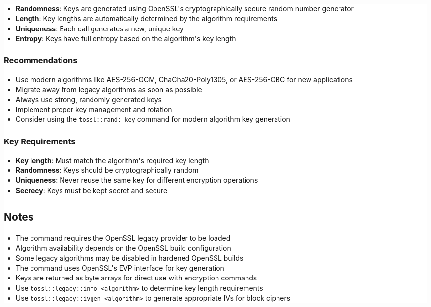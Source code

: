 - **Randomness**: Keys are generated using OpenSSL's cryptographically secure random number generator
- **Length**: Key lengths are automatically determined by the algorithm requirements
- **Uniqueness**: Each call generates a new, unique key
- **Entropy**: Keys have full entropy based on the algorithm's key length

### Recommendations

- Use modern algorithms like AES-256-GCM, ChaCha20-Poly1305, or AES-256-CBC for new applications
- Migrate away from legacy algorithms as soon as possible
- Always use strong, randomly generated keys
- Implement proper key management and rotation
- Consider using the `tossl::rand::key` command for modern algorithm key generation

### Key Requirements

- **Key length**: Must match the algorithm's required key length
- **Randomness**: Keys should be cryptographically random
- **Uniqueness**: Never reuse the same key for different encryption operations
- **Secrecy**: Keys must be kept secret and secure

## Notes

- The command requires the OpenSSL legacy provider to be loaded
- Algorithm availability depends on the OpenSSL build configuration
- Some legacy algorithms may be disabled in hardened OpenSSL builds
- The command uses OpenSSL's EVP interface for key generation
- Keys are returned as byte arrays for direct use with encryption commands
- Use `tossl::legacy::info <algorithm>` to determine key length requirements
- Use `tossl::legacy::ivgen <algorithm>` to generate appropriate IVs for block ciphers 